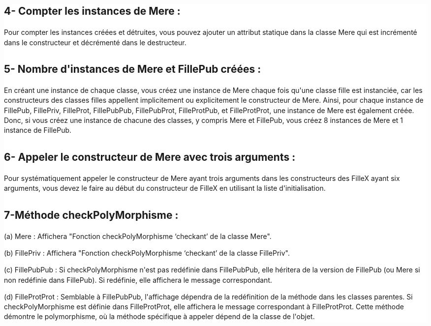## 4- Compter les instances de Mere :
Pour compter les instances créées et détruites, vous pouvez ajouter un attribut statique dans la classe Mere qui est incrémenté dans le constructeur et décrémenté dans le destructeur.

## 5- Nombre d'instances de Mere et FillePub créées :
En créant une instance de chaque classe, vous créez une instance de Mere chaque fois qu'une classe fille est instanciée, car les constructeurs des classes filles appellent implicitement ou explicitement le constructeur de Mere. Ainsi, pour chaque instance de FillePub, FillePriv, FilleProt, FillePubPub, FillePubProt, FilleProtPub, et FilleProtProt, une instance de Mere est également créée. Donc, si vous créez une instance de chacune des classes, y compris Mere et FillePub, vous créez 8 instances de Mere et 1 instance de FillePub.

## 6- Appeler le constructeur de Mere avec trois arguments :
Pour systématiquement appeler le constructeur de Mere ayant trois arguments dans les constructeurs des FilleX ayant six arguments, vous devez le faire au début du constructeur de FilleX en utilisant la liste d'initialisation.

## 7-Méthode checkPolyMorphisme :
(a) Mere : Affichera "Fonction checkPolyMorphisme ‘checkant’ de la classe Mere".

(b) FillePriv : Affichera "Fonction checkPolyMorphisme ‘checkant’ de la classe FillePriv".

(c) FillePubPub : Si checkPolyMorphisme n'est pas redéfinie dans FillePubPub, elle héritera de la version de FillePub (ou Mere si non redéfinie dans FillePub). Si redéfinie, elle affichera le message correspondant.

(d) FilleProtProt : Semblable à FillePubPub, l'affichage dépendra de la redéfinition de la méthode dans les classes parentes. Si checkPolyMorphisme est définie dans FilleProtProt, elle affichera le message correspondant à FilleProtProt.
Cette méthode démontre le polymorphisme, où la méthode spécifique à appeler dépend de la classe de l'objet.



